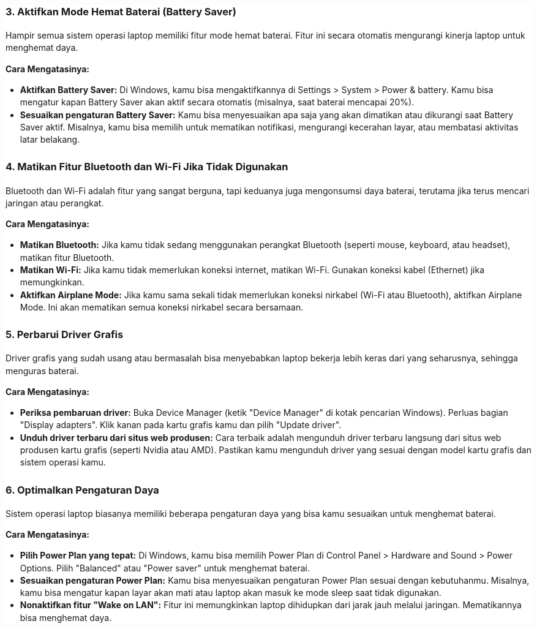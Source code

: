 ### 3\. Aktifkan Mode Hemat Baterai (Battery Saver)

Hampir semua sistem operasi laptop memiliki fitur mode hemat baterai. Fitur ini secara otomatis mengurangi kinerja laptop untuk menghemat daya.

**Cara Mengatasinya:**

- **Aktifkan Battery Saver:** Di Windows, kamu bisa mengaktifkannya di Settings > System > Power & battery. Kamu bisa mengatur kapan Battery Saver akan aktif secara otomatis (misalnya, saat baterai mencapai 20%).
- **Sesuaikan pengaturan Battery Saver:** Kamu bisa menyesuaikan apa saja yang akan dimatikan atau dikurangi saat Battery Saver aktif. Misalnya, kamu bisa memilih untuk mematikan notifikasi, mengurangi kecerahan layar, atau membatasi aktivitas latar belakang.

### 4\. Matikan Fitur Bluetooth dan Wi-Fi Jika Tidak Digunakan

Bluetooth dan Wi-Fi adalah fitur yang sangat berguna, tapi keduanya juga mengonsumsi daya baterai, terutama jika terus mencari jaringan atau perangkat.

**Cara Mengatasinya:**

- **Matikan Bluetooth:** Jika kamu tidak sedang menggunakan perangkat Bluetooth (seperti mouse, keyboard, atau headset), matikan fitur Bluetooth.
- **Matikan Wi-Fi:** Jika kamu tidak memerlukan koneksi internet, matikan Wi-Fi. Gunakan koneksi kabel (Ethernet) jika memungkinkan.
- **Aktifkan Airplane Mode:** Jika kamu sama sekali tidak memerlukan koneksi nirkabel (Wi-Fi atau Bluetooth), aktifkan Airplane Mode. Ini akan mematikan semua koneksi nirkabel secara bersamaan.

### 5\. Perbarui Driver Grafis

Driver grafis yang sudah usang atau bermasalah bisa menyebabkan laptop bekerja lebih keras dari yang seharusnya, sehingga menguras baterai.

**Cara Mengatasinya:**

- **Periksa pembaruan driver:** Buka Device Manager (ketik "Device Manager" di kotak pencarian Windows). Perluas bagian "Display adapters". Klik kanan pada kartu grafis kamu dan pilih "Update driver".
- **Unduh driver terbaru dari situs web produsen:** Cara terbaik adalah mengunduh driver terbaru langsung dari situs web produsen kartu grafis (seperti Nvidia atau AMD). Pastikan kamu mengunduh driver yang sesuai dengan model kartu grafis dan sistem operasi kamu.

### 6\. Optimalkan Pengaturan Daya

Sistem operasi laptop biasanya memiliki beberapa pengaturan daya yang bisa kamu sesuaikan untuk menghemat baterai.

**Cara Mengatasinya:**

- **Pilih Power Plan yang tepat:** Di Windows, kamu bisa memilih Power Plan di Control Panel > Hardware and Sound > Power Options. Pilih "Balanced" atau "Power saver" untuk menghemat baterai.
- **Sesuaikan pengaturan Power Plan:** Kamu bisa menyesuaikan pengaturan Power Plan sesuai dengan kebutuhanmu. Misalnya, kamu bisa mengatur kapan layar akan mati atau laptop akan masuk ke mode sleep saat tidak digunakan.
- **Nonaktifkan fitur "Wake on LAN":** Fitur ini memungkinkan laptop dihidupkan dari jarak jauh melalui jaringan. Mematikannya bisa menghemat daya.

